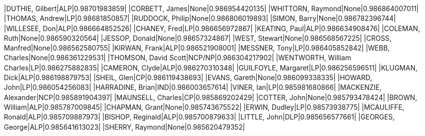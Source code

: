 |DUTHIE, Gilbert|ALP|0.98701983859|
|CORBETT, James|None|0.986954420135|
|WHITTORN, Raymond|None|0.986864007011|
|THOMAS, Andrew|LP|0.98681850857|
|RUDDOCK, Philip|None|0.986806019893|
|SIMON, Barry|None|0.986782396744|
|WILLESEE, Don|ALP|0.986664852526|
|CHANEY, Fred|LP|0.986656972867|
|KEATING, Paul|ALP|0.986634908476|
|COLEMAN, Ruth|None|0.986590320564|
|JESSOP, Donald|None|0.98657324867|
|WEST, Stewart|None|0.986568567225|
|CROSS, Manfred|None|0.986562580755|
|KIRWAN, Frank|ALP|0.986521908001|
|MESSNER, Tony|LP|0.986405852842|
|WEBB, Charles|None|0.986361229531|
|THOMSON, David Scott|NCP/NP|0.986304217902|
|WENTWORTH, William Charles|LP|0.986275882835|
|CAMERON, Clyde|ALP|0.986270310348|
|GUILFOYLE, Margaret|LP|0.986256596511|
|KLUGMAN, Dick|ALP|0.986198879753|
|SHEIL, Glen|CP|0.986119438693|
|EVANS, Gareth|None|0.986099338335|
|HOWARD, John|LP|0.986054256083|
|HARRADINE, Brian|IND|0.986003657614|
|VINER, Ian|LP|0.985981680866|
|MACKENZIE, Alexander|NCP|0.985891904397|
|MAUNSELL, Charles|CP|0.985869202429|
|COTTER, John|None|0.985793478424|
|BROWN, William|ALP|0.985787009845|
|CHAPMAN, Grant|None|0.985743675522|
|ERWIN, Dudley|LP|0.98573938775|
|MCAULIFFE, Ronald|ALP|0.985709887973|
|BISHOP, Reginald|ALP|0.985700879633|
|LITTLE, John|DLP|0.985656577661|
|GEORGES, George|ALP|0.985641613023|
|SHERRY, Raymond|None|0.985620479352|